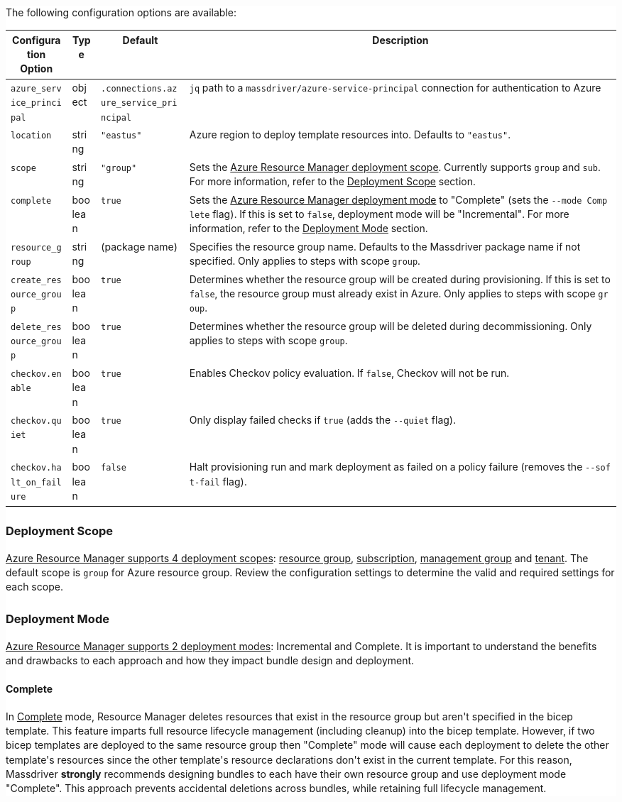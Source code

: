 The following configuration options are available:

| Configuration Option | Type | Default | Description |
|-|-|-|-|
| `azure_service_principal` | object | `.connections.azure_service_principal` | `jq` path to a `massdriver/azure-service-principal` connection for authentication to Azure |
| `location` | string | `"eastus"` | Azure region to deploy template resources into. Defaults to `"eastus"`. |
| `scope` | string | `"group"` | Sets the [Azure Resource Manager deployment scope](https://learn.microsoft.com/en-us/azure/azure-resource-manager/templates/deploy-cli#deployment-scope). Currently supports `group` and `sub`. For more information, refer to the [Deployment Scope](#deployment-scope) section. |
| `complete` | boolean | `true` | Sets the [Azure Resource Manager deployment mode](https://learn.microsoft.com/en-us/azure/azure-resource-manager/templates/deployment-modes) to "Complete" (sets the `--mode Complete` flag). If this is set to `false`, deployment mode will be "Incremental". For more information, refer to the [Deployment Mode](#deployment-mode) section. |
| `resource_group` | string | (package name) | Specifies the resource group name. Defaults to the Massdriver package name if not specified. Only applies to steps with scope `group`. |
| `create_resource_group` | boolean | `true` | Determines whether the resource group will be created during provisioning. If this is set to `false`, the resource group must already exist in Azure. Only applies to steps with scope `group`. |
| `delete_resource_group` | boolean | `true` | Determines whether the resource group will be deleted during decommissioning. Only applies to steps with scope `group`. |
| `checkov.enable` | boolean |  `true` | Enables Checkov policy evaluation. If `false`, Checkov will not be run. |
| `checkov.quiet` | boolean |  `true` | Only display failed checks if `true` (adds the `--quiet` flag). |
| `checkov.halt_on_failure` | boolean |  `false` | Halt provisioning run and mark deployment as failed on a policy failure (removes the `--soft-fail` flag). |

### Deployment Scope

[Azure Resource Manager supports 4 deployment scopes](https://learn.microsoft.com/en-us/azure/azure-resource-manager/templates/deploy-cli#deployment-scope): [resource group](https://learn.microsoft.com/en-us/azure/azure-resource-manager/bicep/deploy-to-resource-group?tabs=azure-cli), [subscription](https://learn.microsoft.com/en-us/azure/azure-resource-manager/bicep/deploy-to-subscription?tabs=azure-cli), [management group](https://learn.microsoft.com/en-us/azure/azure-resource-manager/bicep/deploy-to-management-group?tabs=azure-cli) and [tenant](https://learn.microsoft.com/en-us/azure/azure-resource-manager/bicep/deploy-to-tenant?tabs=azure-cli). The default scope is `group` for Azure resource group. Review the configuration settings to determine the valid and required settings for each scope.

### Deployment Mode

[Azure Resource Manager supports 2 deployment modes](https://learn.microsoft.com/en-us/azure/azure-resource-manager/templates/deployment-modes): Incremental and Complete. It is important to understand the benefits and drawbacks to each approach and how they impact bundle design and deployment.

#### Complete

In [Complete](https://learn.microsoft.com/en-us/azure/azure-resource-manager/templates/deployment-modes#complete-mode) mode, Resource Manager deletes resources that exist in the resource group but aren't specified in the bicep template. This feature imparts full resource lifecycle management (including cleanup) into the bicep template. However, if two bicep templates are deployed to the same resource group then "Complete" mode will cause each deployment to delete the other template's resources since the other template's resource declarations don't exist in the current template. For this reason, Massdriver **strongly** recommends designing bundles to each have their own resource group and use deployment mode "Complete". This approach prevents accidental deletions across bundles, while retaining full lifecycle management.
